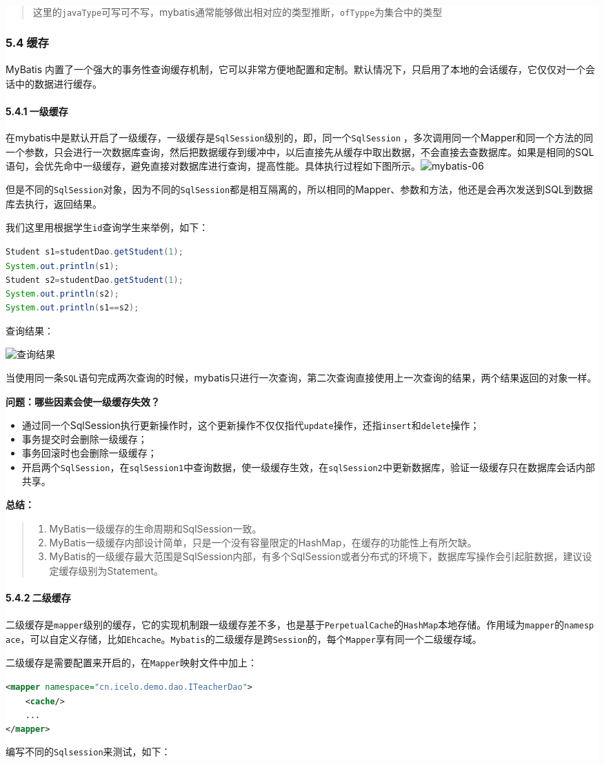 > 这里的`javaType`可写可不写，mybatis通常能够做出相对应的类型推断，`ofTyppe`为集合中的类型

### 5.4 缓存

MyBatis 内置了一个强大的事务性查询缓存机制，它可以非常方便地配置和定制。默认情况下，只启用了本地的会话缓存，它仅仅对一个会话中的数据进行缓存。 

#### 5.4.1 一级缓存

在mybatis中是默认开启了一级缓存，一级缓存是`SqlSession`级别的，即，同一个`SqlSession` ，多次调用同一个Mapper和同一个方法的同一个参数，只会进行一次数据库查询，然后把数据缓存到缓冲中，以后直接先从缓存中取出数据，不会直接去查数据库。如果是相同的SQL语句，会优先命中一级缓存，避免直接对数据库进行查询，提高性能。具体执行过程如下图所示。![mybatis-06](https://image.icelo.cn/mybatis-06.jpg)

 但是不同的`SqlSession`对象，因为不同的`SqlSession`都是相互隔离的，所以相同的Mapper、参数和方法，他还是会再次发送到SQL到数据库去执行，返回结果。

我们这里用根据学生`id`查询学生来举例，如下：

```java
Student s1=studentDao.getStudent(1);
System.out.println(s1);
Student s2=studentDao.getStudent(1);
System.out.println(s2);
System.out.println(s1==s2);
```

查询结果：

![查询结果](https://image.icelo.cn/mybatis-07.png)

当使用同一条`SQL`语句完成两次查询的时候，mybatis只进行一次查询，第二次查询直接使用上一次查询的结果，两个结果返回的对象一样。

**问题：哪些因素会使一级缓存失效？**

- 通过同一个SqlSession执行更新操作时，这个更新操作不仅仅指代`update`操作，还指`insert`和`delete`操作；
- 事务提交时会删除一级缓存；
- 事务回滚时也会删除一级缓存；
- 开启两个`SqlSession`，在`sqlSession1`中查询数据，使一级缓存生效，在`sqlSession2`中更新数据库，验证一级缓存只在数据库会话内部共享。

**总结：**

> 1. MyBatis一级缓存的生命周期和SqlSession一致。
> 2. MyBatis一级缓存内部设计简单，只是一个没有容量限定的HashMap，在缓存的功能性上有所欠缺。
> 3. MyBatis的一级缓存最大范围是SqlSession内部，有多个SqlSession或者分布式的环境下，数据库写操作会引起脏数据，建议设定缓存级别为Statement。

#### 5.4.2 二级缓存

 二级缓存是`mapper`级别的缓存，它的实现机制跟一级缓存差不多，也是基于`PerpetualCache`的`HashMap`本地存储。作用域为`mapper`的`namespace`，可以自定义存储，比如`Ehcache`。`Mybatis`的二级缓存是跨`Session`的，每个`Mapper`享有同一个二级缓存域。

二级缓存是需要配置来开启的，在`Mapper`映射文件中加上：

```xml
<mapper namespace="cn.icelo.demo.dao.ITeacherDao">
    <cache/>
    ...
</mapper>
```

编写不同的`Sqlsession`来测试，如下：
